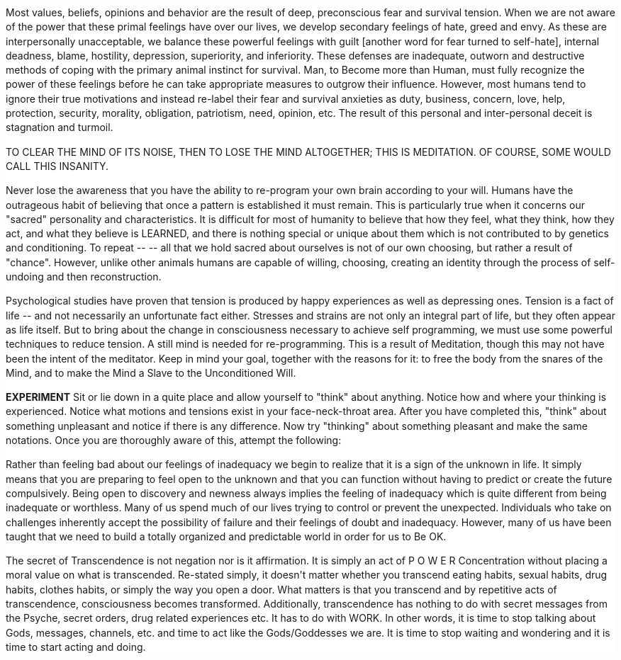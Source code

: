 Most values, beliefs, opinions and behavior are the result of deep, preconscious fear and survival tension. When we are not aware of the power that these primal feelings have over our lives, we develop secondary feelings of hate, greed and envy. As these are interpersonally unacceptable, we balance these powerful feelings with guilt [another word for fear turned to self-hate], internal deadness, blame, hostility, depression, superiority, and inferiority. These defenses are inadequate, outworn and destructive methods of coping with the primary animal instinct for survival. Man, to Become more than Human, must fully recognize the power of these feelings before he can take appropriate measures to outgrow their influence. However, most humans tend to ignore their true motivations and instead re-label their fear and survival anxieties as duty, business, concern, love, help, protection, security, morality, obligation, patriotism, need, opinion, etc. The result of this personal and inter-personal deceit is stagnation and turmoil.
 
TO CLEAR THE MIND OF ITS NOISE, THEN TO LOSE THE MIND ALTOGETHER; THIS IS MEDITATION. OF COURSE, SOME WOULD CALL THIS INSANITY.
 
Never lose the awareness that you have the ability to re-program your own brain according to your will. Humans have the outrageous habit of believing that once a pattern is established it must remain. This is particularly true when it concerns our "sacred" personality and characteristics. It is difficult for most of humanity to believe that how they feel, what they think, how they act, and what they believe is LEARNED, and there is nothing special or unique about them which is not contributed to by genetics and conditioning. To repeat -- -- all that we hold sacred about ourselves is not of our own choosing, but rather a result of "chance". However, unlike other animals humans are capable of willing, choosing, creating an identity through the process of self-undoing and then reconstruction.
 
Psychological studies have proven that tension is produced by happy experiences as well as depressing ones. Tension is a fact of life -- and not necessarily an unfortunate fact either. Stresses and strains are not only an integral part of life, but they often appear as life itself. But to bring about the change in consciousness necessary to achieve self programming, we must use some powerful techniques to reduce tension. A still mind is needed for re-programming. This is a result of Meditation, though this may not have been the intent of the meditator. Keep in mind your goal, together with the reasons for it: to free the body from the snares of the Mind, and to make the Mind a Slave to the Unconditioned Will.
 
**EXPERIMENT**
Sit or lie down in a quite place and allow yourself to "think" about anything. Notice how and where your thinking is experienced. Notice what motions and tensions exist in your face-neck-throat area. After you have completed this, "think" about something unpleasant and notice if there is any difference. Now try "thinking" about something pleasant and make the same notations. Once you are thoroughly aware of this, attempt the following:
 
Rather than feeling bad about our feelings of inadequacy we begin to realize that it is a sign of the unknown in life. It simply means that you are preparing to feel open to the unknown and that you can function without having to predict or create the future compulsively. Being open to discovery and newness always implies the feeling of inadequacy which is quite different from being inadequate or worthless. Many of us spend much of our lives trying to control or prevent the unexpected. Individuals who take on challenges inherently accept the possibility of failure and their feelings of doubt and inadequacy. However, many of us have been taught that we need to build a totally organized and predictable world in order for us to Be OK.
 
The secret of Transcendence is not negation nor is it affirmation. It is simply an act of P O W E R Concentration without placing a moral value on what is transcended. Re-stated simply, it doesn't matter whether you transcend eating habits, sexual habits, drug habits, clothes habits, or simply the way you open a door. What matters is that you transcend and by repetitive acts of transcendence, consciousness becomes transformed. Additionally, transcendence has nothing to do with secret messages from the Psyche, secret orders, drug related experiences etc. It has to do with WORK. In other words, it is time to stop talking about Gods, messages, channels, etc. and time to act like the Gods/Goddesses we are. It is time to stop waiting and wondering and it is time to start acting and doing.
 